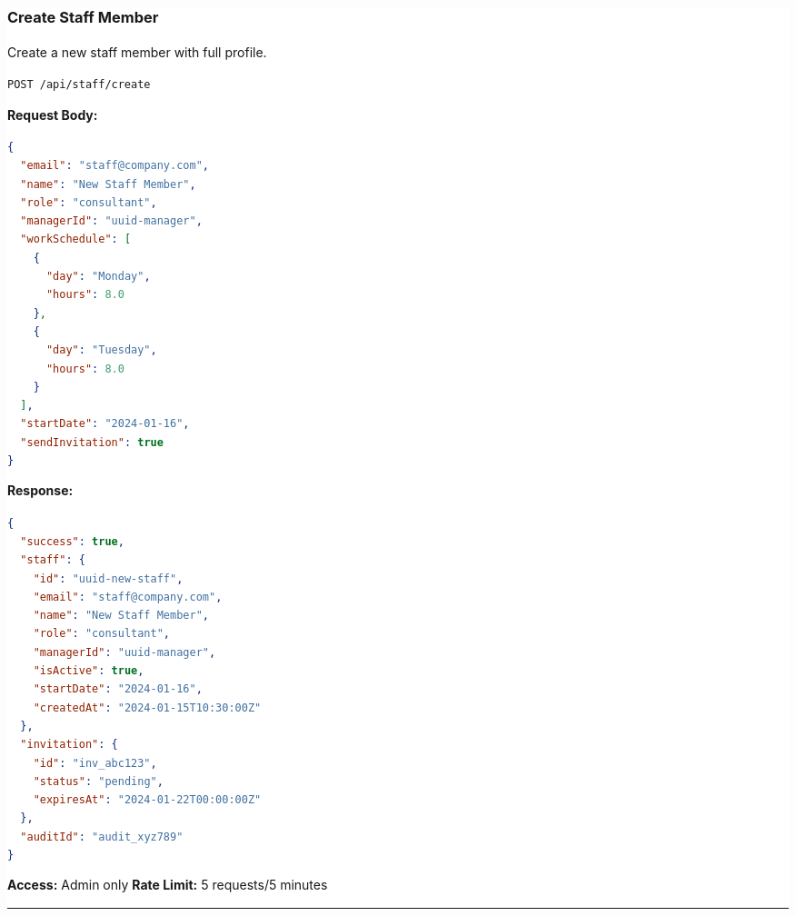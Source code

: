 
### Create Staff Member
Create a new staff member with full profile.

```http
POST /api/staff/create
```

**Request Body:**
```json
{
  "email": "staff@company.com",
  "name": "New Staff Member",
  "role": "consultant",
  "managerId": "uuid-manager",
  "workSchedule": [
    {
      "day": "Monday",
      "hours": 8.0
    },
    {
      "day": "Tuesday", 
      "hours": 8.0
    }
  ],
  "startDate": "2024-01-16",
  "sendInvitation": true
}
```

**Response:**
```json
{
  "success": true,
  "staff": {
    "id": "uuid-new-staff",
    "email": "staff@company.com",
    "name": "New Staff Member",
    "role": "consultant",
    "managerId": "uuid-manager",
    "isActive": true,
    "startDate": "2024-01-16",
    "createdAt": "2024-01-15T10:30:00Z"
  },
  "invitation": {
    "id": "inv_abc123",
    "status": "pending",
    "expiresAt": "2024-01-22T00:00:00Z"
  },
  "auditId": "audit_xyz789"
}
```

**Access:** Admin only
**Rate Limit:** 5 requests/5 minutes

---